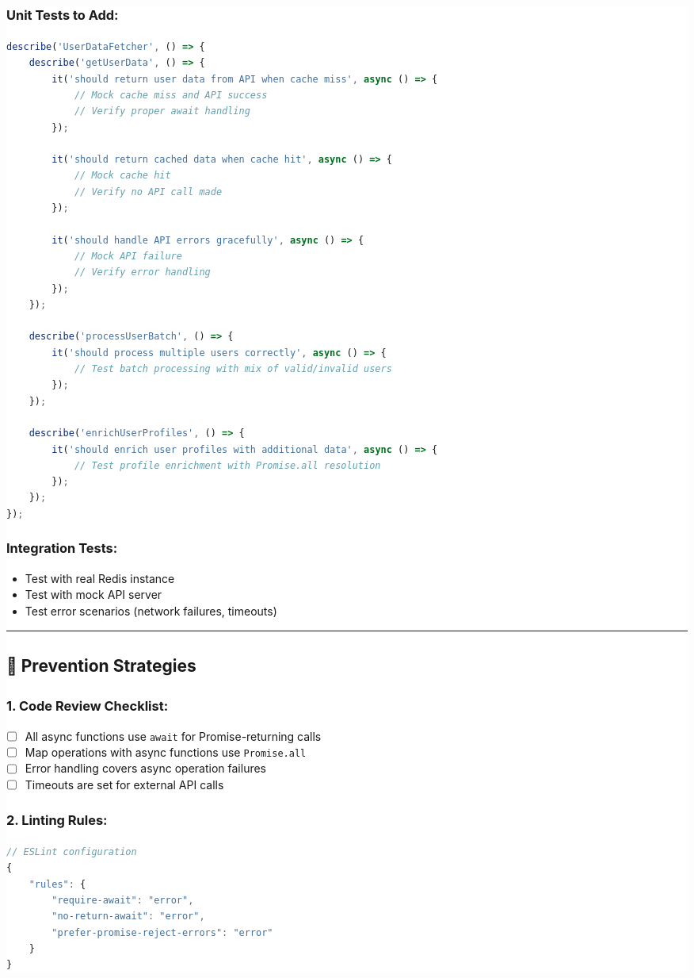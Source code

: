 ### **Unit Tests to Add:**
```javascript
describe('UserDataFetcher', () => {
    describe('getUserData', () => {
        it('should return user data from API when cache miss', async () => {
            // Mock cache miss and API success
            // Verify proper await handling
        });
        
        it('should return cached data when cache hit', async () => {
            // Mock cache hit
            // Verify no API call made
        });
        
        it('should handle API errors gracefully', async () => {
            // Mock API failure
            // Verify error handling
        });
    });
    
    describe('processUserBatch', () => {
        it('should process multiple users correctly', async () => {
            // Test batch processing with mix of valid/invalid users
        });
    });
    
    describe('enrichUserProfiles', () => {
        it('should enrich user profiles with additional data', async () => {
            // Test profile enrichment with Promise.all resolution
        });
    });
});
```

### **Integration Tests:**
- Test with real Redis instance
- Test with mock API server
- Test error scenarios (network failures, timeouts)

---

## 🚨 Prevention Strategies

### **1. Code Review Checklist:**
- [ ] All async functions use `await` for Promise-returning calls
- [ ] Map operations with async functions use `Promise.all`
- [ ] Error handling covers async operation failures
- [ ] Timeouts are set for external API calls

### **2. Linting Rules:**
```javascript
// ESLint configuration
{
    "rules": {
        "require-await": "error",
        "no-return-await": "error",
        "prefer-promise-reject-errors": "error"
    }
}
```
